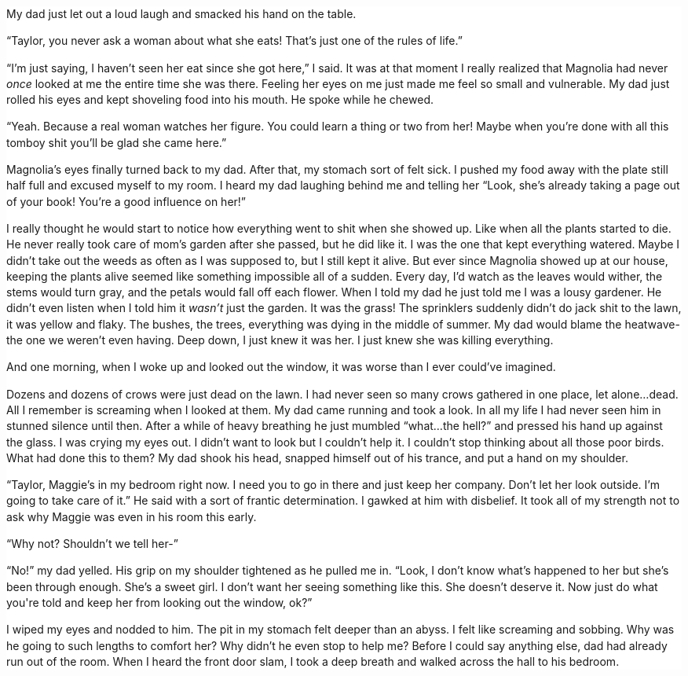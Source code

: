 My dad just let out a loud laugh and smacked his hand on the table.

“Taylor, you never ask a woman about what she eats! That’s just one of the rules of life.”

“I’m just saying, I haven’t seen her eat since she got here,” I said. It was at that moment I really realized that Magnolia had never *once* looked at me the entire time she was there. Feeling her eyes on me just made me feel so small and vulnerable. My dad just rolled his eyes and kept shoveling food into his mouth. He spoke while he chewed.

“Yeah. Because a real woman watches her figure. You could learn a thing or two from her! Maybe when you’re done with all this tomboy shit you’ll be glad she came here.”

Magnolia’s eyes finally turned back to my dad. After that, my stomach sort of felt sick. I pushed my food away with the plate still half full and excused myself to my room. I heard my dad laughing behind me and telling her “Look, she’s already taking a page out of your book! You’re a good influence on her!”

I really thought he would start to notice how everything went to shit when she showed up. Like when all the plants started to die. He never really took care of mom’s garden after she passed, but he did like it. I was the one that kept everything watered. Maybe I didn’t take out the weeds as often as I was supposed to, but I still kept it alive. But ever since Magnolia showed up at our house, keeping the plants alive seemed like something impossible all of a sudden. Every day, I’d watch as the leaves would wither, the stems would turn gray, and the petals would fall off each flower. When I told my dad he just told me I was a lousy gardener. He didn’t even listen when I told him it *wasn’t* just the garden. It was the grass! The sprinklers suddenly didn’t do jack shit to the lawn, it was yellow and flaky. The bushes, the trees, everything was dying in the middle of summer. My dad would blame the heatwave- the one we weren’t even having. Deep down, I just knew it was her. I just knew she was killing everything.

And one morning, when I woke up and looked out the window, it was worse than I ever could’ve imagined.

Dozens and dozens of crows were just dead on the lawn. I had never seen so many crows gathered in one place, let alone…dead. All I remember is screaming when I looked at them. My dad came running and took a look. In all my life I had never seen him in stunned silence until then. After a while of heavy breathing he just mumbled “what…the hell?” and pressed his hand up against the glass. I was crying my eyes out. I didn’t want to look but I couldn’t help it. I couldn’t stop thinking about all those poor birds. What had done this to them? My dad shook his head, snapped himself out of his trance, and put a hand on my shoulder.

“Taylor, Maggie’s in my bedroom right now. I need you to go in there and just keep her company. Don’t let her look outside. I’m going to take care of it.” He said with a sort of frantic determination. I gawked at him with disbelief. It took all of my strength not to ask why Maggie was even in his room this early.

“Why not? Shouldn’t we tell her-”

“No!” my dad yelled. His grip on my shoulder tightened as he pulled me in. “Look, I don’t know what’s happened to her but she’s been through enough. She’s a sweet girl. I don’t want her seeing something like this. She doesn’t deserve it. Now just do what you're told and keep her from looking out the window, ok?”

I wiped my eyes and nodded to him. The pit in my stomach felt deeper than an abyss. I felt like screaming and sobbing. Why was he going to such lengths to comfort her? Why didn’t he even stop to help me? Before I could say anything else, dad had already run out of the room. When I heard the front door slam, I took a deep breath and walked across the hall to his bedroom.

